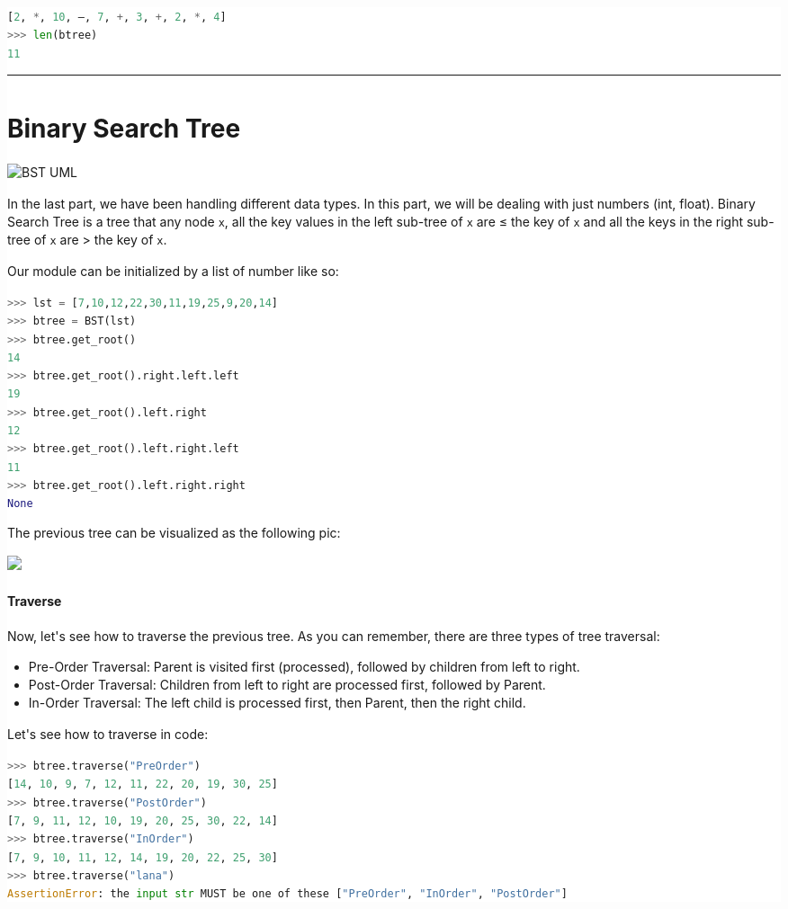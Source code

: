 ```python
[2, *, 10, –, 7, +, 3, +, 2, *, 4]
>>> len(btree)
11
```

---

# Binary Search Tree

![BST UML](http://www.mediafire.com/convkey/959c/nuf5m1qihdzko8hzg.jpg)

In the last part, we have been handling different data types. In this part, we will be dealing with just numbers (int, float). Binary Search Tree is a tree that any node `x`, all the key values in the left sub-tree of `x` are ≤ the key of `x` and all the keys in the right sub-tree of `x` are > the key of `x`.

Our module can be initialized by a list of number like so:

```python
>>> lst = [7,10,12,22,30,11,19,25,9,20,14]
>>> btree = BST(lst)
>>> btree.get_root()
14
>>> btree.get_root().right.left.left
19
>>> btree.get_root().left.right
12
>>> btree.get_root().left.right.left
11
>>> btree.get_root().left.right.right
None
```

The previous tree can be visualized as the following pic:

![](http://www.mediafire.com/convkey/d215/jappb83z430td2bzg.jpg)

#### Traverse

Now, let's see how to traverse the previous tree. As you can remember, there are three types of tree traversal:

- Pre-Order Traversal:
  Parent is visited first (processed), followed by children from left to right.
- Post-Order Traversal:
  Children from left to right are processed first, followed by Parent.
- In-Order Traversal:
  The left child is processed first, then Parent, then the right child.

Let's see how to traverse in code:

```python
>>> btree.traverse("PreOrder")
[14, 10, 9, 7, 12, 11, 22, 20, 19, 30, 25]
>>> btree.traverse("PostOrder")
[7, 9, 11, 12, 10, 19, 20, 25, 30, 22, 14]
>>> btree.traverse("InOrder")
[7, 9, 10, 11, 12, 14, 19, 20, 22, 25, 30]
>>> btree.traverse("lana")
AssertionError: the input str MUST be one of these ["PreOrder", "InOrder", "PostOrder"]
```
